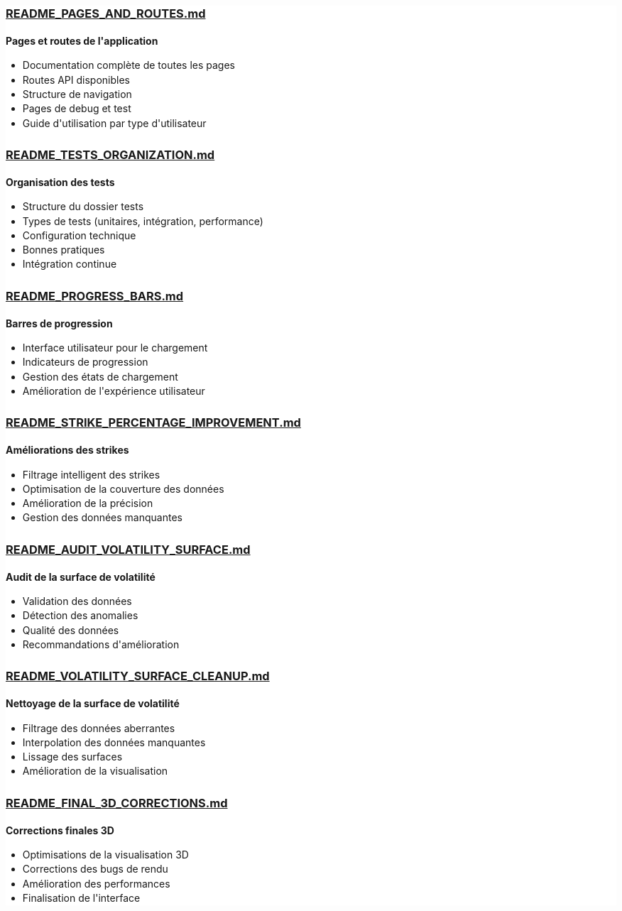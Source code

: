 ### [README_PAGES_AND_ROUTES.md](README_PAGES_AND_ROUTES.md)
**Pages et routes de l'application**
- Documentation complète de toutes les pages
- Routes API disponibles
- Structure de navigation
- Pages de debug et test
- Guide d'utilisation par type d'utilisateur

### [README_TESTS_ORGANIZATION.md](README_TESTS_ORGANIZATION.md)
**Organisation des tests**
- Structure du dossier tests
- Types de tests (unitaires, intégration, performance)
- Configuration technique
- Bonnes pratiques
- Intégration continue

### [README_PROGRESS_BARS.md](README_PROGRESS_BARS.md)
**Barres de progression**
- Interface utilisateur pour le chargement
- Indicateurs de progression
- Gestion des états de chargement
- Amélioration de l'expérience utilisateur

### [README_STRIKE_PERCENTAGE_IMPROVEMENT.md](README_STRIKE_PERCENTAGE_IMPROVEMENT.md)
**Améliorations des strikes**
- Filtrage intelligent des strikes
- Optimisation de la couverture des données
- Amélioration de la précision
- Gestion des données manquantes

### [README_AUDIT_VOLATILITY_SURFACE.md](README_AUDIT_VOLATILITY_SURFACE.md)
**Audit de la surface de volatilité**
- Validation des données
- Détection des anomalies
- Qualité des données
- Recommandations d'amélioration

### [README_VOLATILITY_SURFACE_CLEANUP.md](README_VOLATILITY_SURFACE_CLEANUP.md)
**Nettoyage de la surface de volatilité**
- Filtrage des données aberrantes
- Interpolation des données manquantes
- Lissage des surfaces
- Amélioration de la visualisation

### [README_FINAL_3D_CORRECTIONS.md](README_FINAL_3D_CORRECTIONS.md)
**Corrections finales 3D**
- Optimisations de la visualisation 3D
- Corrections des bugs de rendu
- Amélioration des performances
- Finalisation de l'interface
